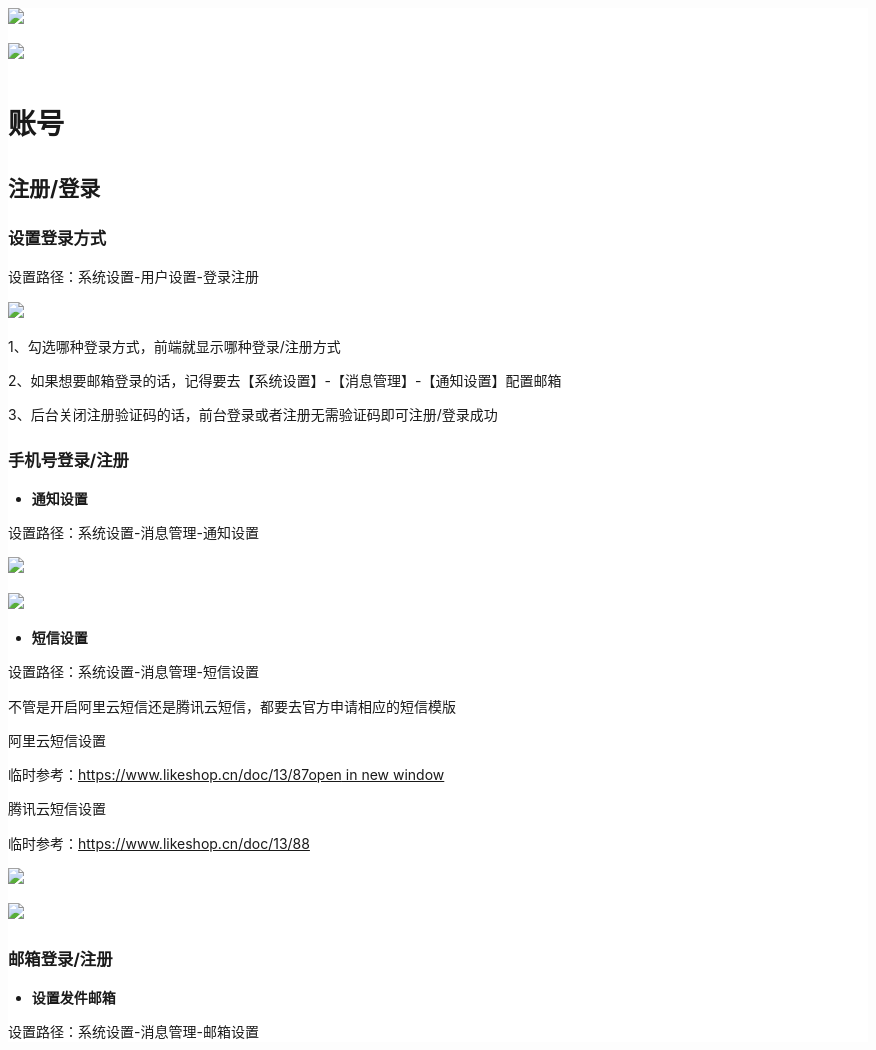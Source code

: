 ![](https://rwm01l8tn3x.feishu.cn/space/api/box/stream/download/asynccode/?code=ZWI0ZmQxZjVjZjRkMmQwOGNiOTFjYmE5MTczMzE0NTJfanZ4R1E2SEtoM0pHdFNUa3RjaDZCb2plUzVkR09ERW1fVG9rZW46UEtkM2JSRVBUbzlpRUR4RGVIa2NRSDZxbkRjXzE3MjgzODMxNjM6MTcyODM4Njc2M19WNA)

![](https://rwm01l8tn3x.feishu.cn/space/api/box/stream/download/asynccode/?code=YmQ2MzQ1OTBkMWQyNDA2NzZhZjRjOWFlNjJhMmJmYWJfU212U0JQaG5KMTZZcnlZYk5WZGdJTGJWNnB4Nmx0YktfVG9rZW46RGpoRWJNMVM0b1JqVVN4Q3VLcWM1NmZVbnJjXzE3MjgzODMxNjM6MTcyODM4Njc2M19WNA)

**账号**
======

**注册/登录**
---------

### **设置登录方式**

设置路径：系统设置-用户设置-登录注册

![](https://rwm01l8tn3x.feishu.cn/space/api/box/stream/download/asynccode/?code=ZjIyZjY4M2E3OTc3ZDEzNDYwZTVmODk0OWMwMzYwZmVfS3R5ZVd6NVZ4Q3lUd3JlN3NvTFVPT2VpaXNNclNVT1VfVG9rZW46WmU5a2J3OUtNb2Fxd2h4T2dHZmNEWUJRbnFnXzE3MjgzODMxNjM6MTcyODM4Njc2M19WNA)

1、勾选哪种登录方式，前端就显示哪种登录/注册方式

2、如果想要邮箱登录的话，记得要去【系统设置】-【消息管理】-【通知设置】配置邮箱

3、后台关闭注册验证码的话，前台登录或者注册无需验证码即可注册/登录成功

### 手机号登录/注册

*   **通知设置**
    

设置路径：系统设置-消息管理-通知设置

![](https://rwm01l8tn3x.feishu.cn/space/api/box/stream/download/asynccode/?code=YmQwZWYyODAzNDgyMGRiMmViMjJkYjU3MzFjNzRmMGRfZGNMazdCQmxSSmlZTWpEYlhPV3AyM00yeWVRRWp4b3hfVG9rZW46VzFhTmJZdkNKb2lCVjV4cThoY2NaYnhJbjdiXzE3MjgzODMxNjM6MTcyODM4Njc2M19WNA)

![](https://rwm01l8tn3x.feishu.cn/space/api/box/stream/download/asynccode/?code=M2YzYmVlY2EwMzRjNTEzOGY3OTViYzU3NGU3YzA5MmVfTmdoUlBDanZNZTVlaHNldVc2WG9CTU4wN0FvRXhhM2xfVG9rZW46VU9DNmJUT0xUb0FhRkt4VURuVWNzT29SbktEXzE3MjgzODMxNjM6MTcyODM4Njc2M19WNA)

*   **短信设置**
    

设置路径：系统设置-消息管理-短信设置

不管是开启阿里云短信还是腾讯云短信，都要去官方申请相应的短信模版

阿里云短信设置

临时参考：[https://www.likeshop.cn/doc/13/87open in new window](https://www.likeshop.cn/doc/13/87)

腾讯云短信设置

临时参考：https://www.likeshop.cn/doc/13/88

![](https://rwm01l8tn3x.feishu.cn/space/api/box/stream/download/asynccode/?code=MWI0MzFiYzViNDhhNTY3MzkxNzNlY2Q5Y2IyNzU2MDFfZ1lSUWJIMFlNanVBRUZKek9iZE9UVWZHdlh4OWRHM2lfVG9rZW46SVFZUGJDbVh4b2thQzV4TmpLRmNtM2hDbkhkXzE3MjgzODMxNjM6MTcyODM4Njc2M19WNA)

![](https://rwm01l8tn3x.feishu.cn/space/api/box/stream/download/asynccode/?code=ZWUxZjE3MThkNzY5NzIzZmJlYjhjN2E5ZGVmYjQ5NTVfWlA5RHowUm44OUZSdVFIb3BxTzNCTjhyZHpBSlBqcTNfVG9rZW46VDhjTWJiUVdib0xTeXd4M3E2NmNIZjZjblhjXzE3MjgzODMxNjM6MTcyODM4Njc2M19WNA)

### 邮箱登录/注册

*   **设置发件邮箱**
    

设置路径：系统设置-消息管理-邮箱设置
